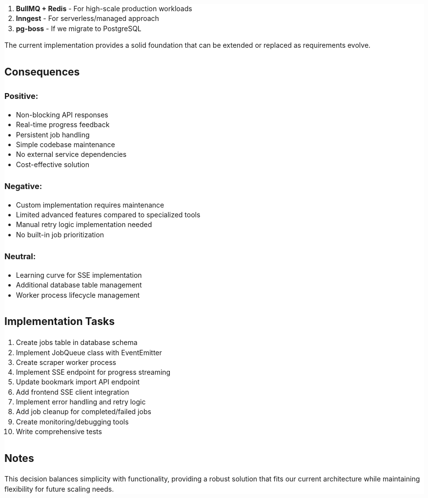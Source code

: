 1. **BullMQ + Redis** - For high-scale production workloads
2. **Inngest** - For serverless/managed approach  
3. **pg-boss** - If we migrate to PostgreSQL

The current implementation provides a solid foundation that can be extended or replaced as requirements evolve.

## Consequences

### Positive:
- Non-blocking API responses
- Real-time progress feedback
- Persistent job handling
- Simple codebase maintenance
- No external service dependencies
- Cost-effective solution

### Negative:
- Custom implementation requires maintenance
- Limited advanced features compared to specialized tools
- Manual retry logic implementation needed
- No built-in job prioritization

### Neutral:
- Learning curve for SSE implementation
- Additional database table management
- Worker process lifecycle management

## Implementation Tasks

1. Create jobs table in database schema
2. Implement JobQueue class with EventEmitter
3. Create scraper worker process
4. Implement SSE endpoint for progress streaming
5. Update bookmark import API endpoint
6. Add frontend SSE client integration
7. Implement error handling and retry logic
8. Add job cleanup for completed/failed jobs
9. Create monitoring/debugging tools
10. Write comprehensive tests

## Notes

This decision balances simplicity with functionality, providing a robust solution that fits our current architecture while maintaining flexibility for future scaling needs.